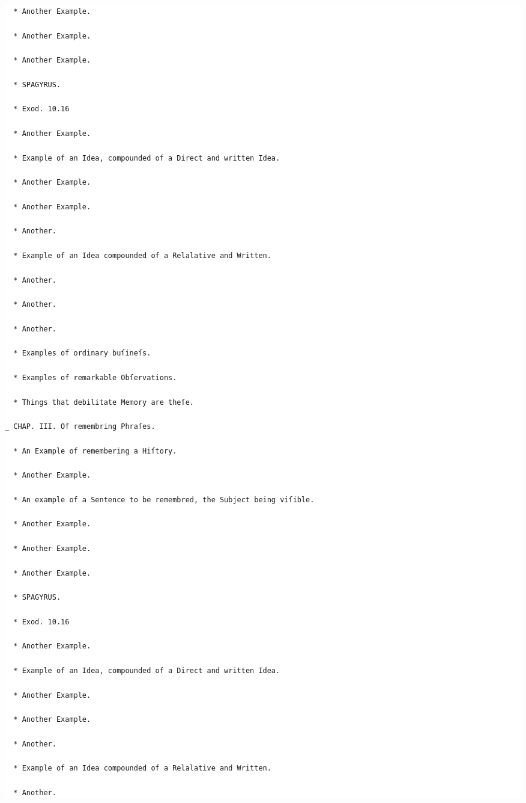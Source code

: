       * Another Example.

      * Another Example.

      * Another Example.

      * SPAGYRUS.

      * Exod. 10.16

      * Another Example.

      * Example of an Idea, compounded of a Direct and written Idea.

      * Another Example.

      * Another Example.

      * Another.

      * Example of an Idea compounded of a Relalative and Written.

      * Another.

      * Another.

      * Another.

      * Examples of ordinary buſineſs.

      * Examples of remarkable Obſervations.

      * Things that debilitate Memory are theſe.

    _ CHAP. III. Of remembring Phraſes.

      * An Example of remembering a Hiſtory.

      * Another Example.

      * An example of a Sentence to be remembred, the Subject being viſible.

      * Another Example.

      * Another Example.

      * Another Example.

      * SPAGYRUS.

      * Exod. 10.16

      * Another Example.

      * Example of an Idea, compounded of a Direct and written Idea.

      * Another Example.

      * Another Example.

      * Another.

      * Example of an Idea compounded of a Relalative and Written.

      * Another.
